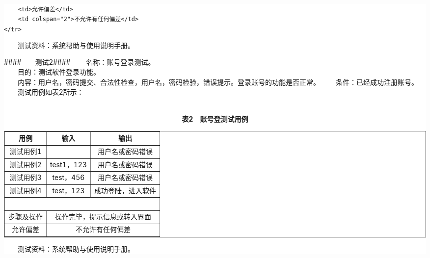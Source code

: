 		<td>允许偏差</td>
		<td colspan="2">不允许有任何偏差</td>
	</tr>
</table>
&emsp;&emsp;测试资料：系统帮助与使用说明手册。

####&emsp;&emsp;测试2####
&emsp;&emsp;名称：账号登录测试。  
&emsp;&emsp;目的：测试软件登录功能。  
&emsp;&emsp;内容：用户名，密码提交、合法性检查，用户名，密码检验，错误提示。登录账号的功能是否正常。
&emsp;&emsp;条件：已经成功注册账号。  
&emsp;&emsp;测试用例如表2所示：  
&emsp;&emsp;**<center>表2&emsp;账号登测试用例</center>**
<center>
<table class="table table-striped table-condensed" border="1" cellspacing="0" align="center">
	<tr valign="middle" align="center">
		<th>用例</th>
		<th>输入</th>
		<th>输出</th>
	</tr>
	<tr valign="middle" align="center">
		<td>测试用例1</td>
		<td></td>
		<td>用户名或密码错误</td>
	</tr>
	<tr valign="middle" align="center">
		<td>测试用例2</td>
		<td>test1，123</td>
		<td>用户名或密码错误</td>
	</tr>
	<tr valign="middle" align="center">
		<td>测试用例3</td>
		<td>test，456</td>
		<td>用户名或密码错误</td>
	</tr>
	<tr valign="middle" align="center">
		<td>测试用例4</td>
		<td>test，123</td>
		<td>成功登陆，进入软件</td>
	</tr>
	<tr valign="middle" align="center">
		<td colspan="3">&emsp;</td>
	</tr>
	<tr valign="middle" align="center">
		<td>步骤及操作</td>
		<td colspan="2">操作完毕，提示信息或转入界面</td>
	</tr>
	<tr valign="middle" align="center">
		<td>允许偏差</td>
		<td colspan="2">不允许有任何偏差</td>
	</tr>
</table>
</center>
&emsp;&emsp;测试资料：系统帮助与使用说明手册。
